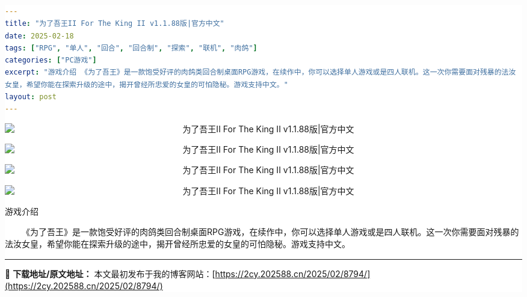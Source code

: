 ```yaml
---
title: "为了吾王II For The King II v1.1.88版|官方中文"
date: 2025-02-18
tags: ["RPG", "单人", "回合", "回合制", "探索", "联机", "肉鸽"]
categories: ["PC游戏"]
excerpt: "游戏介绍 《为了吾王》是一款饱受好评的肉鸽类回合制桌面RPG游戏，在续作中，你可以选择单人游戏或是四人联机。这一次你需要面对残暴的法汝女皇，希望你能在探索升级的途中，揭开曾经所忠爱的女皇的可怕隐秘。游戏支持中文。"
layout: post
---
```


<div></div>
<div>
<p style="text-align: center;"><img style="display: block; margin-left: auto; margin-right: auto; width: 100%; height: auto;" src="https://2cy.202588.cn/wp-content/uploads/2025/02/20250218_67b47057a4e99.webp" alt="为了吾王II For The King II v1.1.88版|官方中文" /></p>
<p style="text-align: center;"><img style="display: block; margin-left: auto; margin-right: auto; width: 100%; height: auto;" src="https://2cy.202588.cn/wp-content/uploads/2025/02/20250218_67b47057d819e.webp" alt="为了吾王II For The King II v1.1.88版|官方中文" /></p>
<p style="text-align: center;"><img style="display: block; margin-left: auto; margin-right: auto; width: 100%; height: auto;" src="https://2cy.202588.cn/wp-content/uploads/2025/02/20250218_67b470580d242.webp" alt="为了吾王II For The King II v1.1.88版|官方中文" /></p>
<p style="text-align: center;"><img style="display: block; margin-left: auto; margin-right: auto; width: 100%; height: auto;" src="https://2cy.202588.cn/wp-content/uploads/2025/02/20250218_67b470585d4b0.webp" alt="为了吾王II For The King II v1.1.88版|官方中文" /></p>
游戏介绍
<p style="white-space: normal; text-indent: 2em; text-align: left;">《为了吾王》是一款饱受好评的肉鸽类回合制桌面RPG游戏，在续作中，你可以选择单人游戏或是四人联机。这一次你需要面对残暴的法汝女皇，希望你能在探索升级的途中，揭开曾经所忠爱的女皇的可怕隐秘。游戏支持中文。</p>

</div>

---
📖 **下载地址/原文地址：** 本文最初发布于我的博客网站：[https://2cy.202588.cn/2025/02/8794/](https://2cy.202588.cn/2025/02/8794/)
